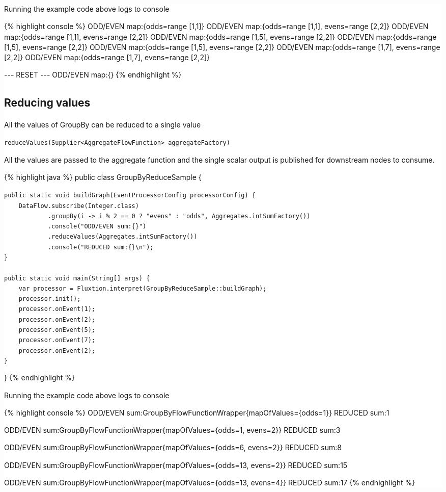
Running the example code above logs to console

{% highlight console %}
ODD/EVEN map:{odds=range [1,1]}
ODD/EVEN map:{odds=range [1,1], evens=range [2,2]}
ODD/EVEN map:{odds=range [1,1], evens=range [2,2]}
ODD/EVEN map:{odds=range [1,5], evens=range [2,2]}
ODD/EVEN map:{odds=range [1,5], evens=range [2,2]}
ODD/EVEN map:{odds=range [1,5], evens=range [2,2]}
ODD/EVEN map:{odds=range [1,7], evens=range [2,2]}
ODD/EVEN map:{odds=range [1,7], evens=range [2,2]}

--- RESET ---
ODD/EVEN map:{}
{% endhighlight %}

## Reducing values
All the values of GroupBy can be reduced to a single value

`reduceValues(Supplier<AggregateFlowFunction> aggregateFactory)`

All the values are passed to the aggregate function and the single scalar output is published for downstream nodes to
consume.

{% highlight java %}
public class GroupByReduceSample {

    public static void buildGraph(EventProcessorConfig processorConfig) {
        DataFlow.subscribe(Integer.class)
                .groupBy(i -> i % 2 == 0 ? "evens" : "odds", Aggregates.intSumFactory())
                .console("ODD/EVEN sum:{}")
                .reduceValues(Aggregates.intSumFactory())
                .console("REDUCED sum:{}\n");
    }

    public static void main(String[] args) {
        var processor = Fluxtion.interpret(GroupByReduceSample::buildGraph);
        processor.init();
        processor.onEvent(1);
        processor.onEvent(2);
        processor.onEvent(5);
        processor.onEvent(7);
        processor.onEvent(2);
    }
}
{% endhighlight %}

Running the example code above logs to console

{% highlight console %}
ODD/EVEN sum:GroupByFlowFunctionWrapper{mapOfValues={odds=1}}
REDUCED sum:1

ODD/EVEN sum:GroupByFlowFunctionWrapper{mapOfValues={odds=1, evens=2}}
REDUCED sum:3

ODD/EVEN sum:GroupByFlowFunctionWrapper{mapOfValues={odds=6, evens=2}}
REDUCED sum:8

ODD/EVEN sum:GroupByFlowFunctionWrapper{mapOfValues={odds=13, evens=2}}
REDUCED sum:15

ODD/EVEN sum:GroupByFlowFunctionWrapper{mapOfValues={odds=13, evens=4}}
REDUCED sum:17
{% endhighlight %}
